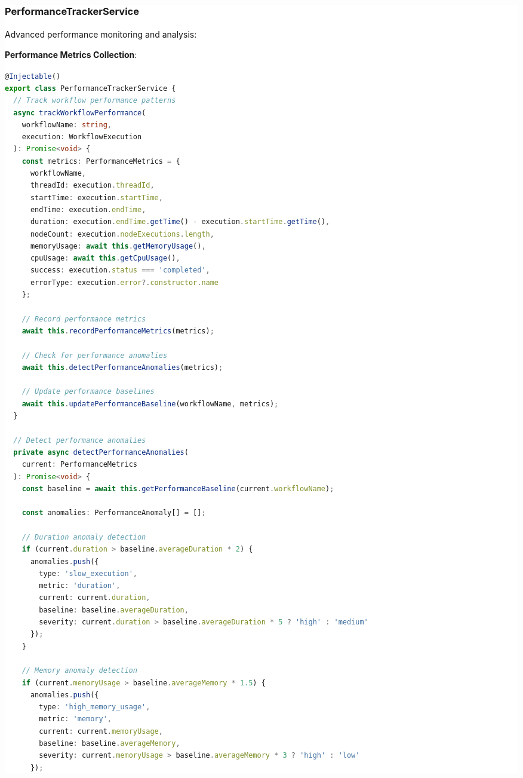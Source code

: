 ### PerformanceTrackerService
Advanced performance monitoring and analysis:

**Performance Metrics Collection**:
```typescript
@Injectable()
export class PerformanceTrackerService {
  // Track workflow performance patterns
  async trackWorkflowPerformance(
    workflowName: string, 
    execution: WorkflowExecution
  ): Promise<void> {
    const metrics: PerformanceMetrics = {
      workflowName,
      threadId: execution.threadId,
      startTime: execution.startTime,
      endTime: execution.endTime,
      duration: execution.endTime.getTime() - execution.startTime.getTime(),
      nodeCount: execution.nodeExecutions.length,
      memoryUsage: await this.getMemoryUsage(),
      cpuUsage: await this.getCpuUsage(),
      success: execution.status === 'completed',
      errorType: execution.error?.constructor.name
    };

    // Record performance metrics
    await this.recordPerformanceMetrics(metrics);
    
    // Check for performance anomalies
    await this.detectPerformanceAnomalies(metrics);
    
    // Update performance baselines
    await this.updatePerformanceBaseline(workflowName, metrics);
  }

  // Detect performance anomalies
  private async detectPerformanceAnomalies(
    current: PerformanceMetrics
  ): Promise<void> {
    const baseline = await this.getPerformanceBaseline(current.workflowName);
    
    const anomalies: PerformanceAnomaly[] = [];

    // Duration anomaly detection
    if (current.duration > baseline.averageDuration * 2) {
      anomalies.push({
        type: 'slow_execution',
        metric: 'duration',
        current: current.duration,
        baseline: baseline.averageDuration,
        severity: current.duration > baseline.averageDuration * 5 ? 'high' : 'medium'
      });
    }

    // Memory anomaly detection
    if (current.memoryUsage > baseline.averageMemory * 1.5) {
      anomalies.push({
        type: 'high_memory_usage',
        metric: 'memory',
        current: current.memoryUsage,
        baseline: baseline.averageMemory,
        severity: current.memoryUsage > baseline.averageMemory * 3 ? 'high' : 'low'
      });
```